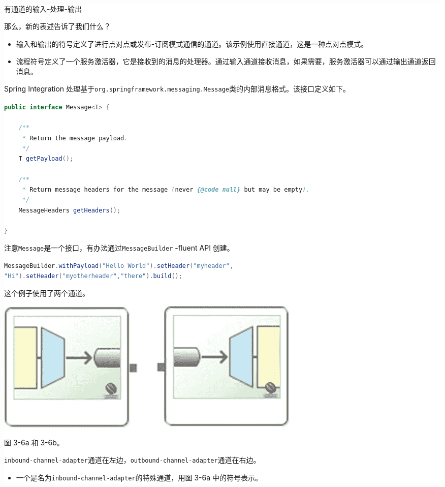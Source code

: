 有通道的输入-处理-输出

那么，新的表述告诉了我们什么？

*   输入和输出的符号定义了进行点对点或发布-订阅模式通信的通道。该示例使用直接通道，这是一种点对点模式。

*   流程符号定义了一个服务激活器，它是接收到的消息的处理器。通过输入通道接收消息，如果需要，服务激活器可以通过输出通道返回消息。

Spring Integration 处理基于`org.springframework.messaging.Message`类的内部消息格式。该接口定义如下。

```java
public interface Message<T> {

    /**
     * Return the message payload.
     */
    T getPayload();

    /**
     * Return message headers for the message (never {@code null} but may be empty).
     */
    MessageHeaders getHeaders();

}

```

注意`Message`是一个接口，有办法通过`MessageBuilder` -fluent API 创建。

```java
MessageBuilder.withPayload("Hello World").setHeader("myheader",
"Hi").setHeader("myotherheader","there").build();

```

这个例子使用了两个通道。

![img/337978_1_En_3_Fig6_HTML.jpg](img/337978_1_En_3_Fig6_HTML.jpg)

图 3-6a 和 3-6b。

`inbound-channel-adapter`通道在左边，`outbound-channel-adapter`通道在右边。

*   一个是名为`inbound-channel-adapter`的特殊通道，用图 3-6a 中的符号表示。
